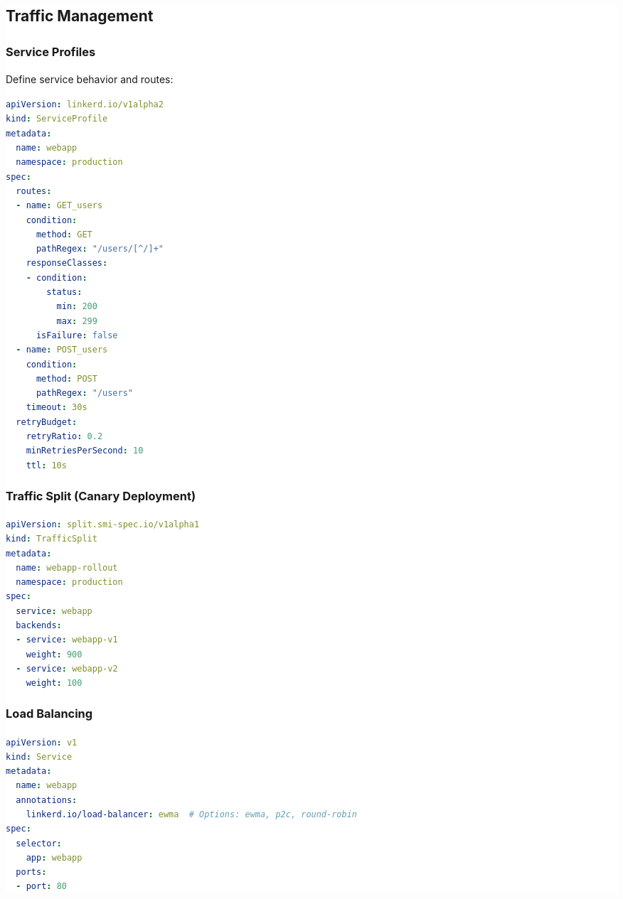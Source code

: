 ## Traffic Management

### Service Profiles
Define service behavior and routes:

```yaml
apiVersion: linkerd.io/v1alpha2
kind: ServiceProfile
metadata:
  name: webapp
  namespace: production
spec:
  routes:
  - name: GET_users
    condition:
      method: GET
      pathRegex: "/users/[^/]+"
    responseClasses:
    - condition:
        status:
          min: 200
          max: 299
      isFailure: false
  - name: POST_users
    condition:
      method: POST
      pathRegex: "/users"
    timeout: 30s
  retryBudget:
    retryRatio: 0.2
    minRetriesPerSecond: 10
    ttl: 10s
```

### Traffic Split (Canary Deployment)
```yaml
apiVersion: split.smi-spec.io/v1alpha1
kind: TrafficSplit
metadata:
  name: webapp-rollout
  namespace: production
spec:
  service: webapp
  backends:
  - service: webapp-v1
    weight: 900
  - service: webapp-v2
    weight: 100
```

### Load Balancing
```yaml
apiVersion: v1
kind: Service
metadata:
  name: webapp
  annotations:
    linkerd.io/load-balancer: ewma  # Options: ewma, p2c, round-robin
spec:
  selector:
    app: webapp
  ports:
  - port: 80
```